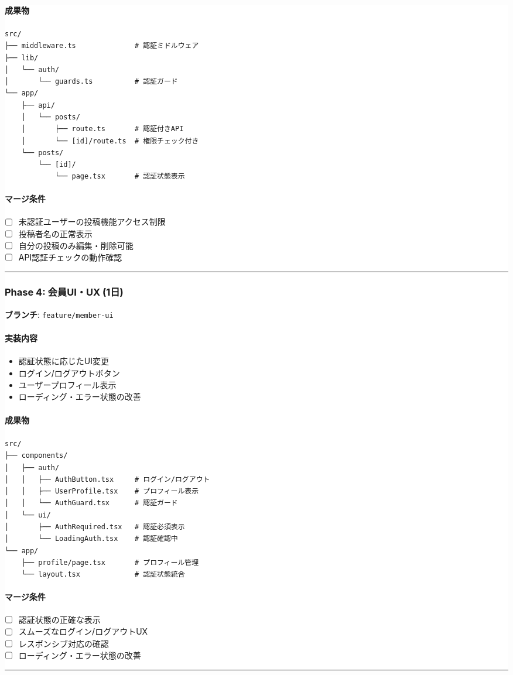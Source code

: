 #### 成果物
```
src/
├── middleware.ts              # 認証ミドルウェア
├── lib/
│   └── auth/
│       └── guards.ts          # 認証ガード
└── app/
    ├── api/
    │   └── posts/
    │       ├── route.ts       # 認証付きAPI
    │       └── [id]/route.ts  # 権限チェック付き
    └── posts/
        └── [id]/
            └── page.tsx       # 認証状態表示
```

#### マージ条件
- [ ] 未認証ユーザーの投稿機能アクセス制限
- [ ] 投稿者名の正常表示
- [ ] 自分の投稿のみ編集・削除可能
- [ ] API認証チェックの動作確認

---

### Phase 4: 会員UI・UX (1日)
**ブランチ**: `feature/member-ui`

#### 実装内容
- 認証状態に応じたUI変更
- ログイン/ログアウトボタン
- ユーザープロフィール表示
- ローディング・エラー状態の改善

#### 成果物
```
src/
├── components/
│   ├── auth/
│   │   ├── AuthButton.tsx     # ログイン/ログアウト
│   │   ├── UserProfile.tsx    # プロフィール表示
│   │   └── AuthGuard.tsx      # 認証ガード
│   └── ui/
│       ├── AuthRequired.tsx   # 認証必須表示
│       └── LoadingAuth.tsx    # 認証確認中
└── app/
    ├── profile/page.tsx       # プロフィール管理
    └── layout.tsx             # 認証状態統合
```

#### マージ条件
- [ ] 認証状態の正確な表示
- [ ] スムーズなログイン/ログアウトUX
- [ ] レスポンシブ対応の確認
- [ ] ローディング・エラー状態の改善

---
